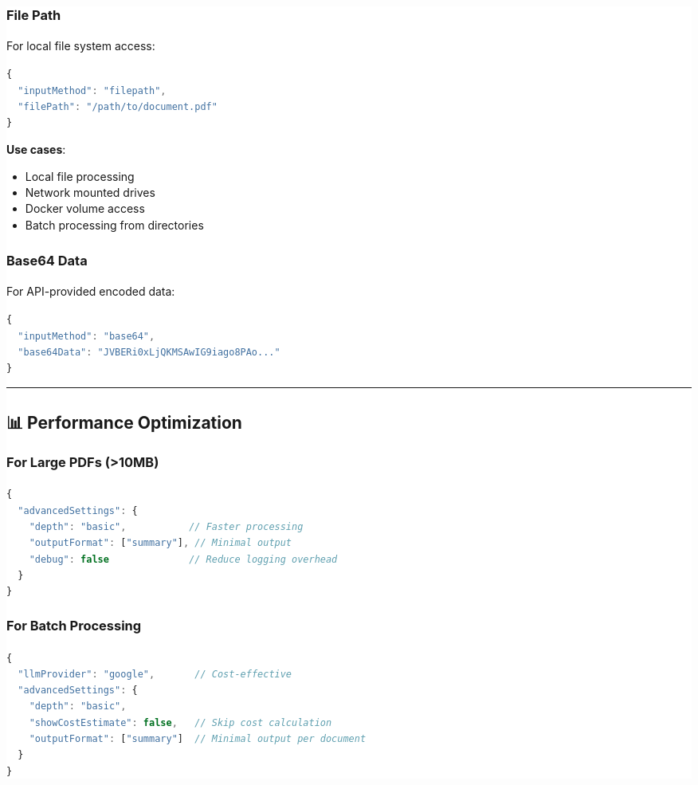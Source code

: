 ### File Path
For local file system access:

```javascript
{
  "inputMethod": "filepath",
  "filePath": "/path/to/document.pdf"
}
```

**Use cases**:
- Local file processing
- Network mounted drives
- Docker volume access
- Batch processing from directories

### Base64 Data
For API-provided encoded data:

```javascript
{
  "inputMethod": "base64",
  "base64Data": "JVBERi0xLjQKMSAwIG9iago8PAo..."
}
```

---

## 📊 **Performance Optimization**

### For Large PDFs (>10MB)
```javascript
{
  "advancedSettings": {
    "depth": "basic",           // Faster processing
    "outputFormat": ["summary"], // Minimal output
    "debug": false              // Reduce logging overhead
  }
}
```

### For Batch Processing
```javascript
{
  "llmProvider": "google",       // Cost-effective
  "advancedSettings": {
    "depth": "basic",
    "showCostEstimate": false,   // Skip cost calculation
    "outputFormat": ["summary"]  // Minimal output per document
  }
}
```
